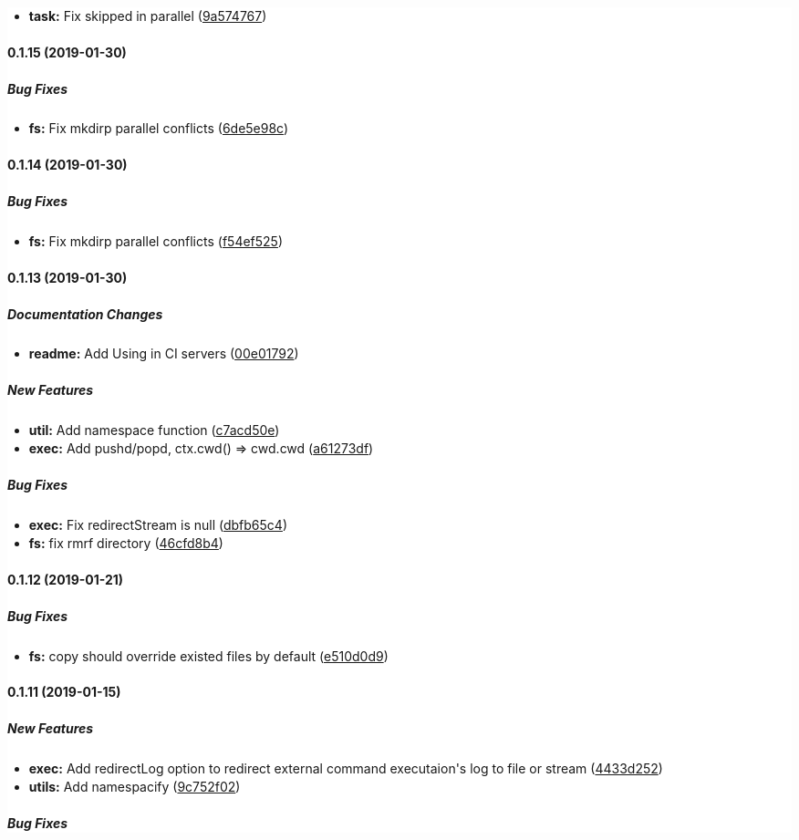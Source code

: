 * **task:**  Fix skipped in parallel ([9a574767](https://github.com/zaaack/foy/commit/9a5747672f8be35cfbff0f051f35ecf4db537e2e))

#### 0.1.15 (2019-01-30)

##### Bug Fixes

* **fs:**  Fix mkdirp parallel conflicts ([6de5e98c](https://github.com/zaaack/foy/commit/6de5e98c18508905f12f7ccaffbde317025a718c))

#### 0.1.14 (2019-01-30)

##### Bug Fixes

* **fs:**  Fix mkdirp parallel conflicts ([f54ef525](https://github.com/zaaack/foy/commit/f54ef5258b23c59fe55c3243526e513c3b8a00cd))

#### 0.1.13 (2019-01-30)

##### Documentation Changes

* **readme:**  Add Using in CI servers ([00e01792](https://github.com/zaaack/foy/commit/00e017925886bc8f7120223dfbf8be5bf0c55218))

##### New Features

* **util:**  Add namespace function ([c7acd50e](https://github.com/zaaack/foy/commit/c7acd50e24af944737e6d310b97c56473cf661ea))
* **exec:**  Add pushd/popd, ctx.cwd() => cwd.cwd ([a61273df](https://github.com/zaaack/foy/commit/a61273df5327131546a18d897ba5d24c9a63322c))

##### Bug Fixes

* **exec:**  Fix redirectStream is null ([dbfb65c4](https://github.com/zaaack/foy/commit/dbfb65c4d731cdd0bc92bcef795dfb9b122d9f81))
* **fs:**  fix rmrf directory ([46cfd8b4](https://github.com/zaaack/foy/commit/46cfd8b4303a0649742f2f565403ebcbe26664bc))

#### 0.1.12 (2019-01-21)

##### Bug Fixes

* **fs:**  copy should override existed files by default ([e510d0d9](https://github.com/zaaack/foy/commit/e510d0d9d0beb918969daa0b62050c698f17653e))

#### 0.1.11 (2019-01-15)

##### New Features

* **exec:**  Add redirectLog option to redirect external command executaion's log to file or stream ([4433d252](https://github.com/zaaack/foy/commit/4433d2525ec5582d362855ae8869e57d5c0b143a))
* **utils:**  Add namespacify ([9c752f02](https://github.com/zaaack/foy/commit/9c752f0295ad6e22748472ff4faf77223c3bd8b0))

##### Bug Fixes
